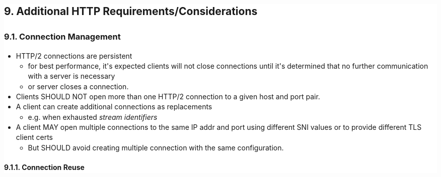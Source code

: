 ## 9. Additional HTTP Requirements/Considerations

### 9.1. Connection Management

- HTTP/2 connections are persistent
  - for best performance, it's expected clients will not close connections until it's determined that no further communication with a server is necessary
  - or server closes a connection.
- Clients SHOULD NOT open more than one HTTP/2 connection to a given host and port pair.
- A client can create additional connections as replacements
  - e.g. when exhausted _stream identifiers_
- A client MAY open multiple connections to the same IP addr and port using different SNI values or to provide different TLS client certs
  - But SHOULD avoid creating multiple connection with the same configuration.

#### 9.1.1. Connection Reuse
